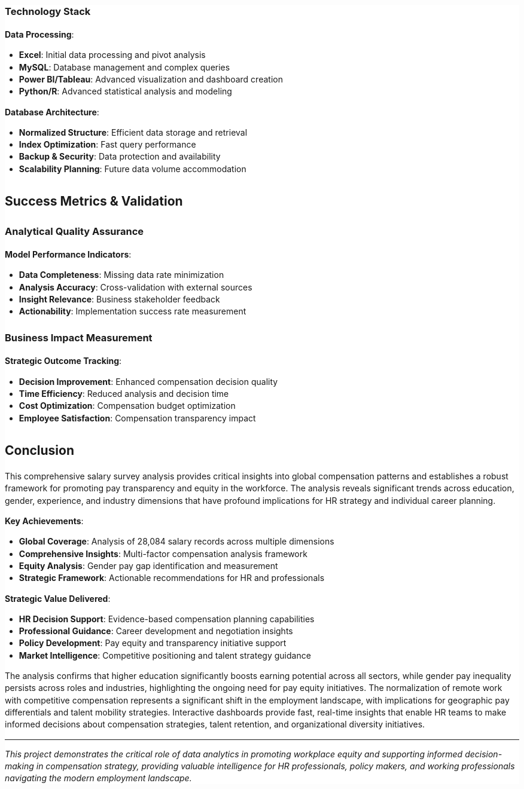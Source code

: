### Technology Stack

**Data Processing**:
- **Excel**: Initial data processing and pivot analysis
- **MySQL**: Database management and complex queries
- **Power BI/Tableau**: Advanced visualization and dashboard creation
- **Python/R**: Advanced statistical analysis and modeling

**Database Architecture**:
- **Normalized Structure**: Efficient data storage and retrieval
- **Index Optimization**: Fast query performance
- **Backup & Security**: Data protection and availability
- **Scalability Planning**: Future data volume accommodation

## Success Metrics & Validation

### Analytical Quality Assurance

**Model Performance Indicators**:
- **Data Completeness**: Missing data rate minimization
- **Analysis Accuracy**: Cross-validation with external sources
- **Insight Relevance**: Business stakeholder feedback
- **Actionability**: Implementation success rate measurement

### Business Impact Measurement

**Strategic Outcome Tracking**:
- **Decision Improvement**: Enhanced compensation decision quality
- **Time Efficiency**: Reduced analysis and decision time
- **Cost Optimization**: Compensation budget optimization
- **Employee Satisfaction**: Compensation transparency impact

## Conclusion

This comprehensive salary survey analysis provides critical insights into global compensation patterns and establishes a robust framework for promoting pay transparency and equity in the workforce. The analysis reveals significant trends across education, gender, experience, and industry dimensions that have profound implications for HR strategy and individual career planning.

**Key Achievements**:
- **Global Coverage**: Analysis of 28,084 salary records across multiple dimensions
- **Comprehensive Insights**: Multi-factor compensation analysis framework
- **Equity Analysis**: Gender pay gap identification and measurement
- **Strategic Framework**: Actionable recommendations for HR and professionals

**Strategic Value Delivered**:
- **HR Decision Support**: Evidence-based compensation planning capabilities
- **Professional Guidance**: Career development and negotiation insights
- **Policy Development**: Pay equity and transparency initiative support
- **Market Intelligence**: Competitive positioning and talent strategy guidance

The analysis confirms that higher education significantly boosts earning potential across all sectors, while gender pay inequality persists across roles and industries, highlighting the ongoing need for pay equity initiatives. The normalization of remote work with competitive compensation represents a significant shift in the employment landscape, with implications for geographic pay differentials and talent mobility strategies. Interactive dashboards provide fast, real-time insights that enable HR teams to make informed decisions about compensation strategies, talent retention, and organizational diversity initiatives.

---

*This project demonstrates the critical role of data analytics in promoting workplace equity and supporting informed decision-making in compensation strategy, providing valuable intelligence for HR professionals, policy makers, and working professionals navigating the modern employment landscape.*